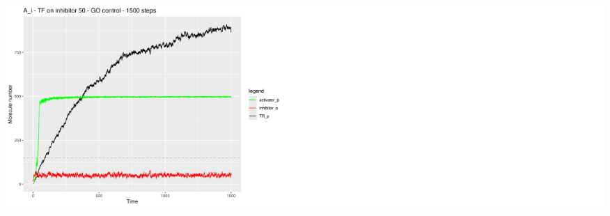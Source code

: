   <img src='https://github.com/iamandreatonina/master-s_thesis/blob/main/models_thesis/PFB_act/A_i/TF_i_50/A_i_go_50_1500.png' width = 400/>